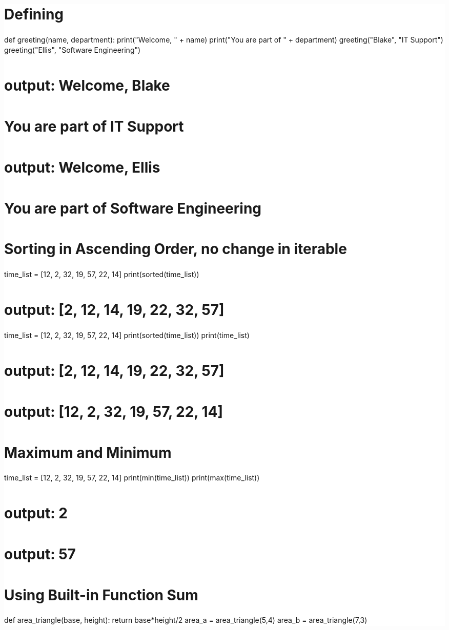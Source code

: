 # Defining
def greeting(name, department):
  print("Welcome, " + name)
  print("You are part of " + department)
greeting("Blake", "IT Support")
greeting("Ellis", "Software Engineering")
# output: Welcome, Blake
# You are part of IT Support
# output: Welcome, Ellis
# You are part of Software Engineering

# Sorting in Ascending Order, no change in iterable
time_list = [12, 2, 32, 19, 57, 22, 14]
print(sorted(time_list))
# output: [2, 12, 14, 19, 22, 32, 57]

time_list = [12, 2, 32, 19, 57, 22, 14]
print(sorted(time_list))
print(time_list)
# output: [2, 12, 14, 19, 22, 32, 57]
# output: [12, 2, 32, 19, 57, 22, 14]

# Maximum and Minimum
time_list = [12, 2, 32, 19, 57, 22, 14]
print(min(time_list))
print(max(time_list))
# output: 2
# output: 57

# Using Built-in Function Sum
def area_triangle(base, height):
  return base*height/2
area_a = area_triangle(5,4)
area_b = area_triangle(7,3)
